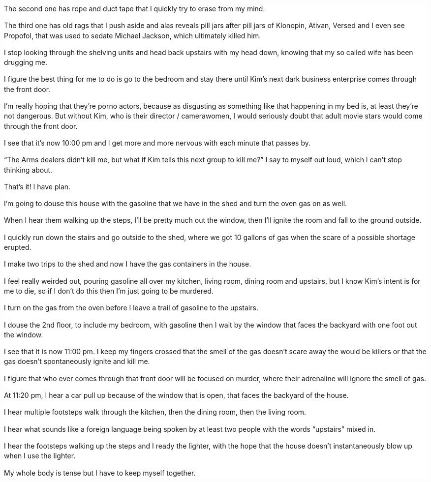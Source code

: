 The second one has rope and duct tape that I quickly try to erase from my mind.

The third one has old rags that I push aside and alas reveals pill jars after pill jars of Klonopin, Ativan, Versed and I even see Propofol, that was used to sedate Michael Jackson, which ultimately killed him.

I stop looking through the shelving units and head back upstairs with my head down, knowing that my so called wife has been drugging me.

I figure the best thing for me to do is go to the bedroom and stay there until Kim’s next dark business enterprise comes through the front door.

I’m really hoping that they’re porno actors, because as disgusting as something like that happening in my bed is, at least they’re not dangerous.  But without Kim, who is their director / camerawomen, I would seriously doubt that adult movie stars would come through the front door.

I see that it’s now 10:00 pm and I get more and more nervous with each minute that passes by.

“The Arms dealers didn’t kill me, but what if Kim tells this next group to kill me?” I say to myself out loud, which I can’t stop thinking about.

That’s it! I have plan.

I’m going to douse this house with the gasoline that we have in the shed and turn the oven gas on as well.

When I hear them walking up the steps, I’ll be pretty much out the window, then I’ll ignite the room and fall to the ground outside. 

I quickly run down the stairs and go outside to the shed, where we got 10 gallons of gas when the scare of a possible shortage erupted.

I make two trips to the shed and now I have the gas containers in the house.

I feel really weirded out, pouring gasoline all over my kitchen, living room, dining room and upstairs, but I know Kim’s intent is for me to die, so if I don’t do this then I’m just going to be murdered.

I turn on the gas from the oven before I leave a trail of gasoline to the upstairs.

I douse the 2nd floor, to include my bedroom, with gasoline then I wait by the window that faces the backyard with one foot out the window.

I see that it is now 11:00 pm. I keep my fingers crossed that the smell of the gas doesn’t scare away the would be killers or that the gas doesn’t spontaneously ignite and kill me.

I figure that who ever comes through that front door will be focused on murder, where their adrenaline will ignore the smell of gas.

At 11:20 pm, I hear a car pull up because of the window that is open, that faces the backyard of the house.

I hear multiple footsteps walk through the kitchen, then the dining room, then the living room. 

I hear what sounds like a foreign language being spoken by at least two people with the words “upstairs” mixed in.

I hear the footsteps walking up the steps and I ready the lighter, with the hope that the house doesn’t instantaneously blow up when I use the lighter.

My whole body is tense but I have to keep myself together.

